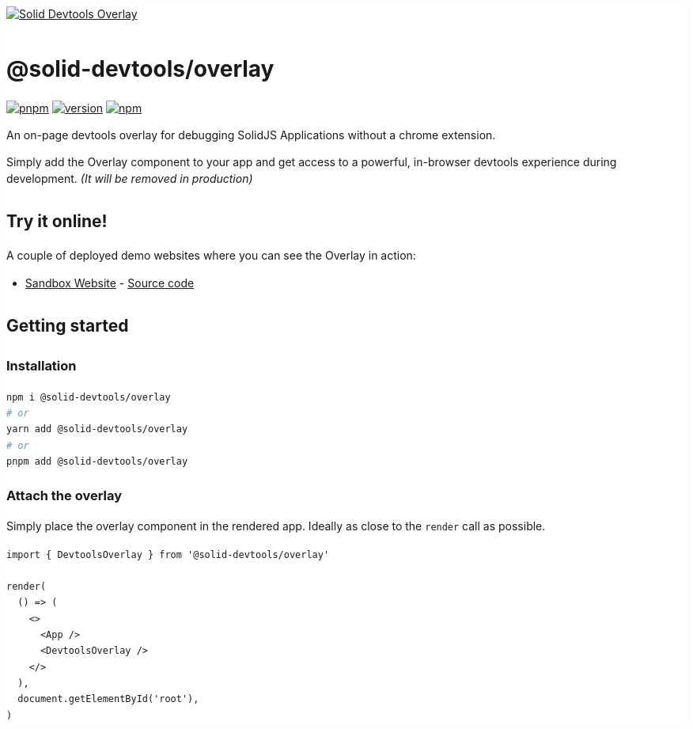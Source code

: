 <a href="https://github.com/thetarnav/solid-devtools/tree/main/packages/overlay#readme" target="_blank">
  <p>
    <img width="100%" src="https://assets.solidjs.com/banner?type=Devtools&background=tiles&project=Devtools%20Overlay" alt="Solid Devtools Overlay">
  </p>
</a>

# @solid-devtools/overlay

[![pnpm](https://img.shields.io/badge/maintained%20with-pnpm-cc00ff.svg?style=for-the-badge&logo=pnpm)](https://pnpm.io/)
[![version](https://img.shields.io/npm/v/@solid-devtools/overlay?style=for-the-badge)](https://www.npmjs.com/package/@solid-devtools/overlay)
[![npm](https://img.shields.io/npm/dw/@solid-devtools/overlay?style=for-the-badge)](https://www.npmjs.com/package/@solid-devtools/overlay)

An on-page devtools overlay for debugging SolidJS Applications without a chrome extension.

Simply add the Overlay component to your app and get access to a powerful, in-browser devtools experience during development. _(It will be removed in production)_

## Try it online!

A couple of deployed demo websites where you can see the Overlay in action:

- [Sandbox Website](https://solid-devtools.vercel.app) - [Source code](https://github.com/thetarnav/solid-devtools/tree/main/examples/sandbox)

## Getting started

### Installation

```bash
npm i @solid-devtools/overlay
# or
yarn add @solid-devtools/overlay
# or
pnpm add @solid-devtools/overlay
```

### Attach the overlay

Simply place the overlay component in the rendered app. Ideally as close to the `render` call as possible.

```tsx
import { DevtoolsOverlay } from '@solid-devtools/overlay'

render(
  () => (
    <>
      <App />
      <DevtoolsOverlay />
    </>
  ),
  document.getElementById('root'),
)
```
